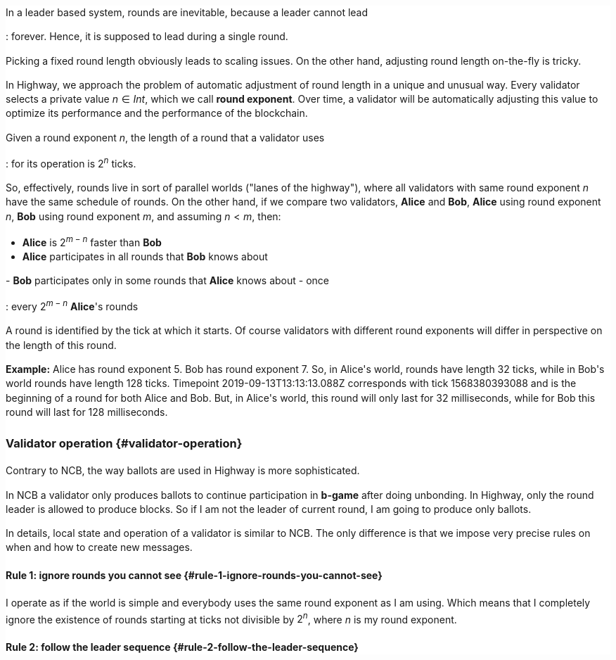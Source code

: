 In a leader based system, rounds are inevitable, because a leader cannot lead

: forever. Hence, it is supposed to lead during a single round.

Picking a fixed round length obviously leads to scaling issues. On the other hand, adjusting round length on-the-fly is tricky.

In Highway, we approach the problem of automatic adjustment of round length in a unique and unusual way. Every validator selects a private value $n
\in Int$, which we call **round exponent**. Over time, a validator will be automatically adjusting this value to optimize its performance and the performance of the blockchain.

Given a round exponent $n$, the length of a round that a validator uses

: for its operation is $2^n$ ticks.

So, effectively, rounds live in sort of parallel worlds ("lanes of the highway"), where all validators with same round exponent $n$ have the same schedule of rounds. On the other hand, if we compare two validators, **Alice** and **Bob**, **Alice** using round exponent $n$, **Bob** using round exponent $m$, and assuming $n < m$, then:

-   **Alice** is $2^{m-n}$ faster than **Bob**
-   **Alice** participates in all rounds that **Bob** knows about

\- **Bob** participates only in some rounds that **Alice** knows about - once

: every $2^{m-n}$ **Alice**'s rounds

A round is identified by the tick at which it starts. Of course validators with different round exponents will differ in perspective on the length of this round.

**Example:** Alice has round exponent 5. Bob has round exponent 7. So, in Alice's world, rounds have length 32 ticks, while in Bob's world rounds have length 128 ticks. Timepoint 2019-09-13T13:13:13.088Z corresponds with tick 1568380393088 and is the beginning of a round for both Alice and Bob. But, in Alice's world, this round will only last for 32 milliseconds, while for Bob this round will last for 128 milliseconds.

### Validator operation {#validator-operation}

Contrary to NCB, the way ballots are used in Highway is more sophisticated.

In NCB a validator only produces ballots to continue participation in **b-game** after doing unbonding. In Highway, only the round leader is allowed to produce blocks. So if I am not the leader of current round, I am going to produce only ballots.

In details, local state and operation of a validator is similar to NCB. The only difference is that we impose very precise rules on when and how to create new messages.

#### Rule 1: ignore rounds you cannot see {#rule-1-ignore-rounds-you-cannot-see}

I operate as if the world is simple and everybody uses the same round exponent as I am using. Which means that I completely ignore the existence of rounds starting at ticks not divisible by $2^n$, where $n$ is my round exponent.

#### Rule 2: follow the leader sequence {#rule-2-follow-the-leader-sequence}

